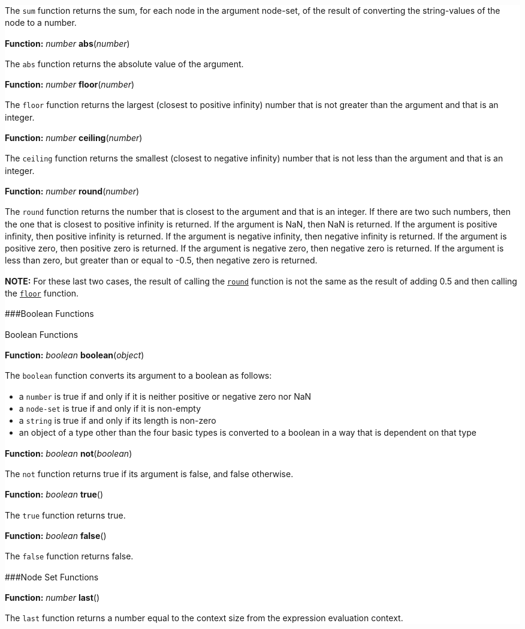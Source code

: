The `sum` function returns the sum, for each node in the argument node-set, of the result of converting the string-values of the node to a number.

<a name="fn-abs"></a>**Function:** *number* **abs**(*number*)

The `abs` function returns the absolute value of the argument.

<a name="fn-floor"></a>**Function:** *number* **floor**(*number*)

The `floor` function returns the largest (closest to positive infinity) number that is not greater than the argument and that is an integer.

<a name="fn-ceiling"></a>**Function:** *number* **ceiling**(*number*)

The `ceiling` function returns the smallest (closest to negative infinity) number that is not less than the argument and that is an integer.

<a name="fn-round"></a>**Function:** *number* **round**(*number*)

The `round` function returns the number that is closest to the argument and that is an integer. If there are two such numbers, then the one that is closest to positive infinity is returned. If the argument is NaN, then NaN is returned. If the argument is positive infinity, then positive infinity is returned. If the argument is negative infinity, then negative infinity is returned. If the argument is positive zero, then positive zero is returned. If the argument is negative zero, then negative zero is returned. If the argument is less than zero, but greater than or equal to -0.5, then negative zero is returned.

**NOTE:** For these last two cases, the result of calling the [`round`](#fn-round) function is not the same as the result of adding 0.5 and then calling the [`floor`](#fn-floor) function.


###<a name="boolean-functions"></a>Boolean Functions

Boolean Functions

<a name="fn-boolean"></a>**Function:** *boolean* **boolean**(*object*)

The `boolean` function converts its argument to a boolean as follows:

* a `number` is true if and only if it is neither positive or negative zero nor NaN
* a `node-set` is true if and only if it is non-empty
* a `string` is true if and only if its length is non-zero
* an object of a type other than the four basic types is converted to a boolean in a way that is dependent on that type

<a name="fn-not"></a>**Function:** *boolean* **not**(*boolean*)

The `not` function returns true if its argument is false, and false otherwise.

<a name="fn-true"></a>**Function:** *boolean* **true**()

The `true` function returns true.

<a name="fn-false"></a>**Function:** *boolean* **false**()

The `false` function returns false.

###<a name="node-set-functions"></a>Node Set Functions

<a name="fn-last"></a>**Function:** *number* **last**()

The `last` function returns a number equal to the context size from the expression evaluation context.
